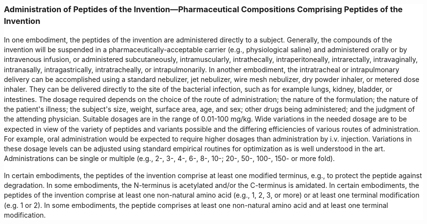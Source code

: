 ### Administration of Peptides of the Invention—Pharmaceutical Compositions Comprising Peptides of the Invention

In one embodiment, the peptides of the invention are administered directly to a subject. Generally, the compounds of the invention will be suspended in a pharmaceutically-acceptable carrier (e.g., physiological saline) and administered orally or by intravenous infusion, or administered subcutaneously, intramuscularly, intrathecally, intraperitoneally, intrarectally, intravaginally, intranasally, intragastrically, intratracheally, or intrapulmonarily. In another embodiment, the intratracheal or intrapulmonary delivery can be accomplished using a standard nebulizer, jet nebulizer, wire mesh nebulizer, dry powder inhaler, or metered dose inhaler. They can be delivered directly to the site of the bacterial infection, such as for example lungs, kidney, bladder, or intestines. The dosage required depends on the choice of the route of administration; the nature of the formulation; the nature of the patient's illness; the subject's size, weight, surface area, age, and sex; other drugs being administered; and the judgment of the attending physician. Suitable dosages are in the range of 0.01-100 mg/kg. Wide variations in the needed dosage are to be expected in view of the variety of peptides and variants possible and the differing efficiencies of various routes of administration. For example, oral administration would be expected to require higher dosages than administration by i.v. injection. Variations in these dosage levels can be adjusted using standard empirical routines for optimization as is well understood in the art. Administrations can be single or multiple (e.g., 2-, 3-, 4-, 6-, 8-, 10-; 20-, 50-, 100-, 150- or more fold).

In certain embodiments, the peptides of the invention comprise at least one modified terminus, e.g., to protect the peptide against degradation. In some embodiments, the N-terminus is acetylated and/or the C-terminus is amidated. In certain embodiments, the peptides of the invention comprise at least one non-natural amino acid (e.g., 1, 2, 3, or more) or at least one terminal modification (e.g. 1 or 2). In some embodiments, the peptide comprises at least one non-natural amino acid and at least one terminal modification.
